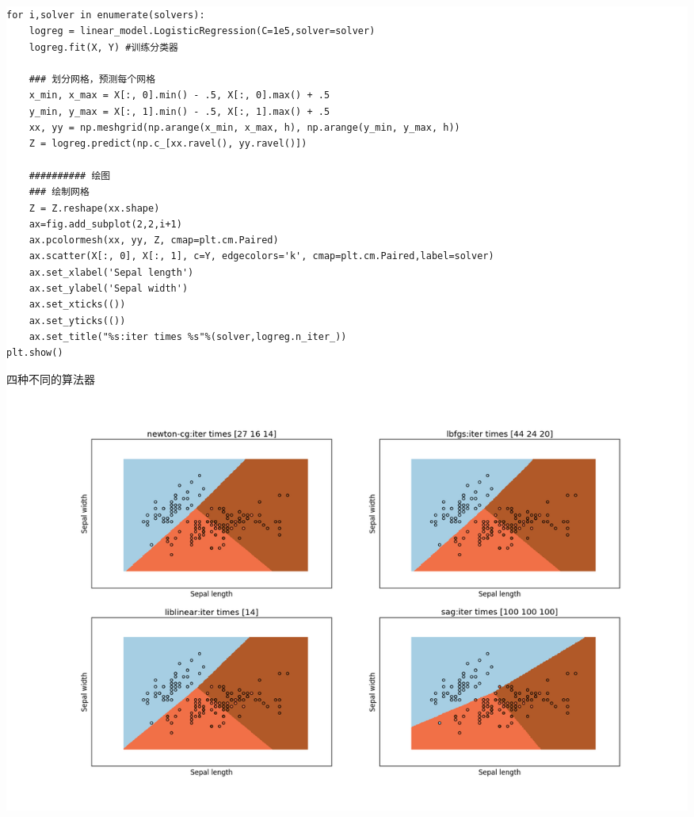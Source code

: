 ```
for i,solver in enumerate(solvers):
    logreg = linear_model.LogisticRegression(C=1e5,solver=solver)
    logreg.fit(X, Y) #训练分类器

    ### 划分网格，预测每个网格
    x_min, x_max = X[:, 0].min() - .5, X[:, 0].max() + .5
    y_min, y_max = X[:, 1].min() - .5, X[:, 1].max() + .5
    xx, yy = np.meshgrid(np.arange(x_min, x_max, h), np.arange(y_min, y_max, h))
    Z = logreg.predict(np.c_[xx.ravel(), yy.ravel()])

    ########## 绘图
    ### 绘制网格
    Z = Z.reshape(xx.shape)
    ax=fig.add_subplot(2,2,i+1)
    ax.pcolormesh(xx, yy, Z, cmap=plt.cm.Paired)
    ax.scatter(X[:, 0], X[:, 1], c=Y, edgecolors='k', cmap=plt.cm.Paired,label=solver)
    ax.set_xlabel('Sepal length')
    ax.set_ylabel('Sepal width')
    ax.set_xticks(())
    ax.set_yticks(())
    ax.set_title("%s:iter times %s"%(solver,logreg.n_iter_))
plt.show()
```
四种不同的算法器

  ![logistic_regression_classifier](../imgs/statistical_learning/logistic_regression_classifier.png)
